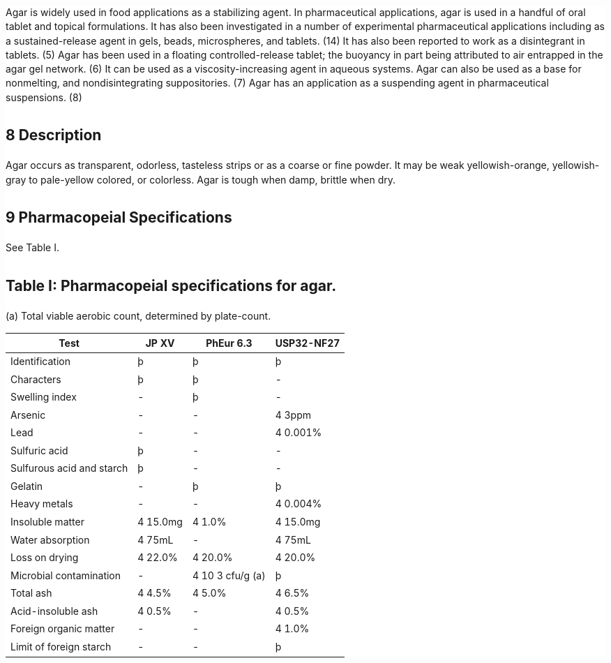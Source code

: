 Agar is widely used in food applications as a stabilizing agent. In pharmaceutical applications, agar is used in a handful of oral tablet and topical formulations. It has also been investigated in a number of experimental pharmaceutical applications including as a sustained-release agent in gels, beads, microspheres, and tablets. (14) It has also been reported to work as a disintegrant in tablets. (5) Agar has been used in a floating controlled-release tablet; the buoyancy in part being attributed to air entrapped in the agar gel network. (6) It can be used as a viscosity-increasing agent in aqueous systems. Agar can also be used as a base for nonmelting, and nondisintegrating suppositories. (7) Agar has an application as a suspending agent in pharmaceutical suspensions. (8)

## 8 Description

Agar occurs as transparent, odorless, tasteless strips or as a coarse or fine powder. It may be weak yellowish-orange, yellowish-gray to pale-yellow colored, or colorless. Agar is tough when damp, brittle when dry.

## 9 Pharmacopeial Specifications

See Table I.

## Table I: Pharmacopeial specifications for agar.

(a) Total viable aerobic count, determined by plate-count.

| Test                      | JP XV    | PhEur 6.3        | USP32-NF27   |
|---------------------------|----------|------------------|--------------|
| Identification            | þ        | þ                | þ            |
| Characters                | þ        | þ                | -            |
| Swelling index            | -        | þ                | -            |
| Arsenic                   | -        | -                | 4 3ppm       |
| Lead                      | -        | -                | 4 0.001%     |
| Sulfuric acid             | þ        | -                | -            |
| Sulfurous acid and starch | þ        | -                | -            |
| Gelatin                   | -        | þ                | þ            |
| Heavy metals              | -        | -                | 4 0.004%     |
| Insoluble matter          | 4 15.0mg | 4 1.0%           | 4 15.0mg     |
| Water absorption          | 4 75mL   | -                | 4 75mL       |
| Loss on drying            | 4 22.0%  | 4 20.0%          | 4 20.0%      |
| Microbial contamination   | -        | 4 10 3 cfu/g (a) | þ            |
| Total ash                 | 4 4.5%   | 4 5.0%           | 4 6.5%       |
| Acid-insoluble ash        | 4 0.5%   | -                | 4 0.5%       |
| Foreign organic matter    | -        | -                | 4 1.0%       |
| Limit of foreign starch   | -        | -                | þ            |
